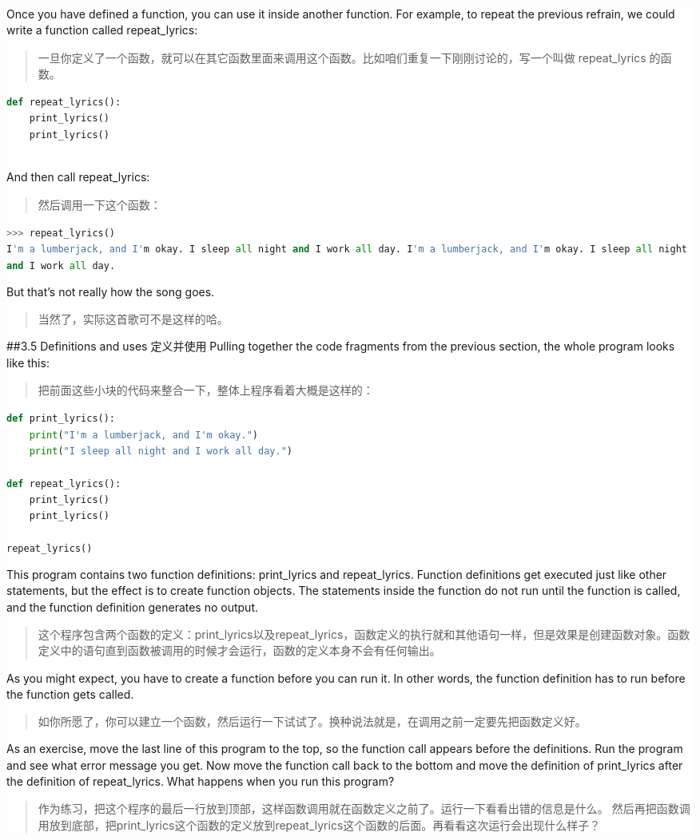 
Once you have defined a function, you can use it inside another function. For example, to repeat the previous refrain, we could write a function called repeat_lyrics:
>一旦你定义了一个函数，就可以在其它函数里面来调用这个函数。比如咱们重复一下刚刚讨论的，写一个叫做 repeat_lyrics 的函数。

```Python
def repeat_lyrics():
	print_lyrics()
	print_lyrics()
    
```

And then call repeat_lyrics:
>然后调用一下这个函数：

```Python
>>> repeat_lyrics() 
I'm a lumberjack, and I'm okay. I sleep all night and I work all day. I'm a lumberjack, and I'm okay. I sleep all night and I work all day. 
```

But that’s not really how the song goes.
>当然了，实际这首歌可不是这样的哈。


##3.5  Definitions and uses 定义并使用
Pulling together the code fragments from the previous section, the whole program looks like this:
>把前面这些小块的代码来整合一下，整体上程序看着大概是这样的：


```Python
def print_lyrics():     
	print("I'm a lumberjack, and I'm okay.")     
	print("I sleep all night and I work all day.")  

def repeat_lyrics():     
	print_lyrics()     
	print_lyrics()  

repeat_lyrics() 

```

This program contains two function definitions: print_lyrics and repeat_lyrics. Function definitions get executed just like other statements, but the effect is to create function objects. The statements inside the function do not run until the function is called, and the function definition generates no output.
>这个程序包含两个函数的定义：print_lyrics以及repeat_lyrics，函数定义的执行就和其他语句一样，但是效果是创建函数对象。函数定义中的语句直到函数被调用的时候才会运行，函数的定义本身不会有任何输出。


As you might expect, you have to create a function before you can run it. In other words, the function definition has to run before the function gets called.
>如你所愿了，你可以建立一个函数，然后运行一下试试了。换种说法就是，在调用之前一定要先把函数定义好。

As an exercise, move the last line of this program to the top, so the function call appears before the definitions. Run the program and see what error message you get.
Now move the function call back to the bottom and move the definition of print_lyrics after the definition of repeat_lyrics. What happens when you run this program?
>作为练习，把这个程序的最后一行放到顶部，这样函数调用就在函数定义之前了。运行一下看看出错的信息是什么。
>然后再把函数调用放到底部，把print_lyrics这个函数的定义放到repeat_lyrics这个函数的后面。再看看这次运行会出现什么样子？
